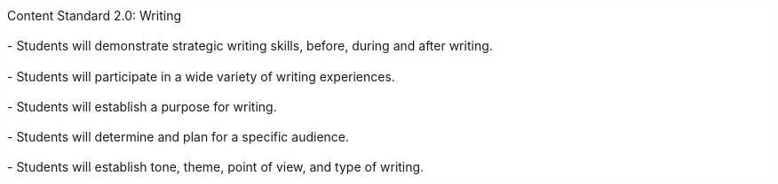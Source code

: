 <p>
Content Standard 2.0: Writing
</p>
<p>
- Students will demonstrate strategic writing skills, before, during and after writing.
</p>
<p>
- Students will participate in a wide variety of writing experiences.
</p>
<p>
- Students will establish a purpose for writing.
</p>
<p>
- Students will determine and plan for a specific audience.
</p>
<p>
- Students will establish tone, theme, point of view, and type of writing.
</p>
</body>